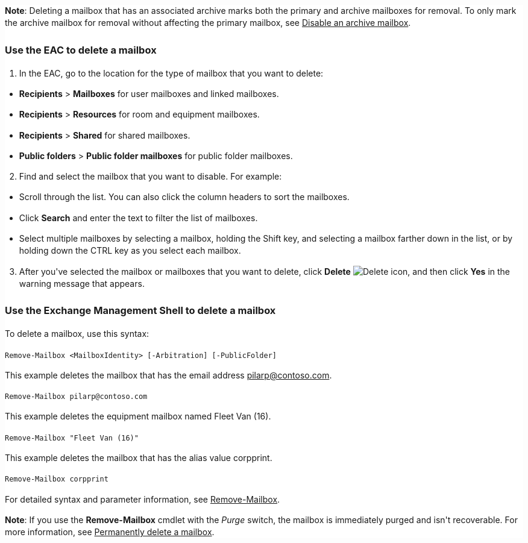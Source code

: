  **Note**: Deleting a mailbox that has an associated archive marks both the primary and archive mailboxes for removal. To only mark the archive mailbox for removal without affecting the primary mailbox, see [Disable an archive mailbox](../../policy-and-compliance/in-place-archiving/manage-archives.md#disable).

### Use the EAC to delete a mailbox

1. In the EAC, go to the location for the type of mailbox that you want to delete:

  - **Recipients** \> **Mailboxes** for user mailboxes and linked mailboxes.

  - **Recipients** \> **Resources** for room and equipment mailboxes.

  - **Recipients** \> **Shared** for shared mailboxes.

  - **Public folders** \> **Public folder mailboxes** for public folder mailboxes.

2. Find and select the mailbox that you want to disable. For example:

  - Scroll through the list. You can also click the column headers to sort the mailboxes.

  - Click **Search** and enter the text to filter the list of mailboxes.

  - Select multiple mailboxes by selecting a mailbox, holding the Shift key, and selecting a mailbox farther down in the list, or by holding down the CTRL key as you select each mailbox.

3. After you've selected the mailbox or mailboxes that you want to delete, click **Delete** ![Delete icon](../../media/ITPro_EAC_DeleteIcon.png), and then click **Yes** in the warning message that appears.

### Use the Exchange Management Shell to delete a mailbox

To delete a mailbox, use this syntax:

```
Remove-Mailbox <MailboxIdentity> [-Arbitration] [-PublicFolder]
```

This example deletes the mailbox that has the email address pilarp@contoso.com.

```
Remove-Mailbox pilarp@contoso.com
```

This example deletes the equipment mailbox named Fleet Van (16).

```
Remove-Mailbox "Fleet Van (16)"
```

This example deletes the mailbox that has the alias value corpprint.

```
Remove-Mailbox corpprint
```

For detailed syntax and parameter information, see [Remove-Mailbox](http://technet.microsoft.com/library/0477708c-768c-4040-bad2-8f980606fcf4.aspx).

 **Note**: If you use the **Remove-Mailbox** cmdlet with the _Purge_ switch, the mailbox is immediately purged and isn't recoverable. For more information, see [Permanently delete a mailbox](permanently-delete-mailboxes.md).
